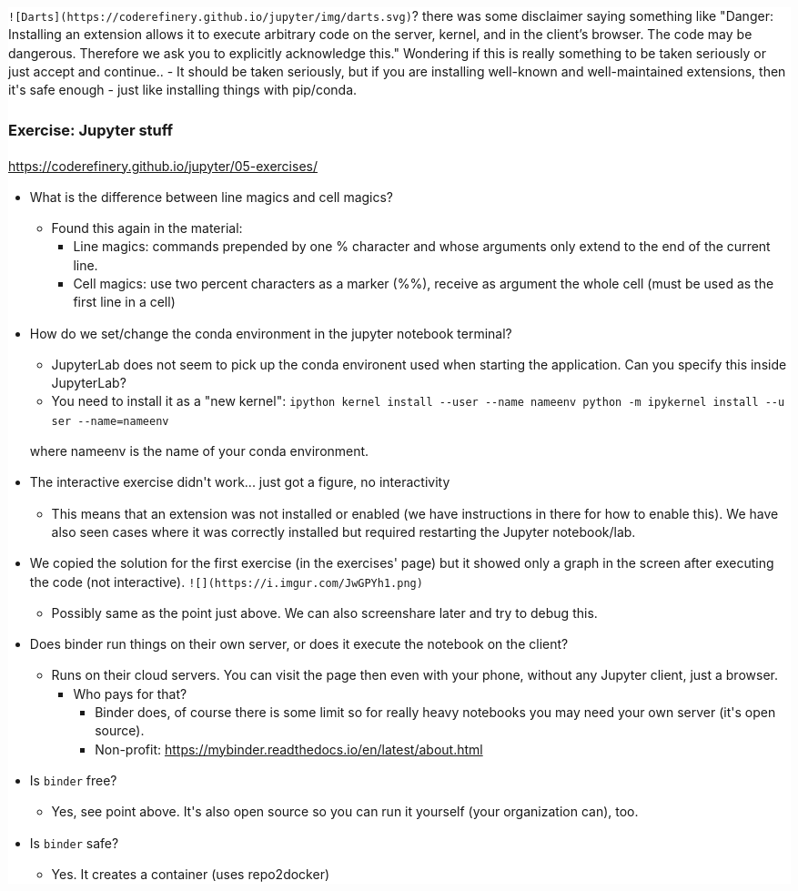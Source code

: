 ```![Darts](https://coderefinery.github.io/jupyter/img/darts.svg)```?
   there was some disclaimer saying something like "Danger: Installing
   an extension allows it to execute arbitrary code on the server,
   kernel, and in the client’s browser. The code may be
   dangerous. Therefore we ask you to explicitly acknowledge this."
   Wondering if this is really something to be taken seriously or just
   accept and continue..
	- It should be taken seriously, but if you are installing
	  well-known and well-maintained extensions, then it's safe
	  enough - just like installing things with pip/conda.


### Exercise: Jupyter stuff
<https://coderefinery.github.io/jupyter/05-exercises/>


- What is the difference between line magics and cell magics?
  - Found this again in the material:
	- Line magics: commands prepended by one % character and whose
	  arguments only extend to the end of the current line.
	- Cell magics: use two percent characters as a marker (%%),
	  receive as argument the whole cell (must be used as the first
	  line in a cell)

- How do we set/change the conda environment in the jupyter notebook
  terminal?
	- JupyterLab does not seem to pick up the conda environent used
	  when starting the application. Can you specify this inside
	  JupyterLab?
	- You need to install it as a "new kernel": `ipython kernel install
	--user --name nameenv python -m ipykernel install --user
	--name=nameenv`

	where nameenv is the name of your conda environment.

- The interactive exercise didn't work... just got a figure, no
  interactivity
  - This means that an extension was not installed or enabled (we have
	instructions in there for how to enable this). We have also seen
	cases where it was correctly installed but required restarting the
	Jupyter notebook/lab.

- We copied the solution for the first exercise (in the exercises'
  page) but it showed only a graph in the screen after executing the
  code (not interactive). `![](https://i.imgur.com/JwGPYh1.png)`
  - Possibly same as the point just above. We can also screenshare
	later and try to debug this.

- Does binder run things on their own server, or does it execute the
  notebook on the client?
  - Runs on their cloud servers. You can visit the page then even with
	your phone, without any Jupyter client, just a browser.
	- Who pays for that?
	  - Binder does, of course there is some limit so for really heavy
		notebooks you may need your own server (it's open source).
	  - Non-profit:
		https://mybinder.readthedocs.io/en/latest/about.html

- Is `binder` free?
  - Yes, see point above. It's also open source so you can run it
	yourself (your organization can), too.

- Is `binder` safe?
	- Yes. It creates a container (uses repo2docker)
```